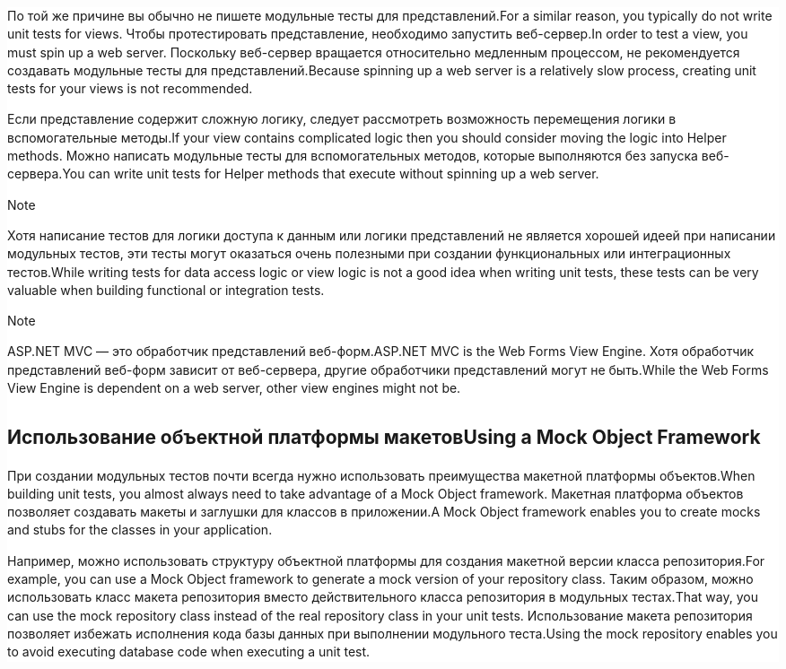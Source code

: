 <span data-ttu-id="ebe5c-181">По той же причине вы обычно не пишете модульные тесты для представлений.</span><span class="sxs-lookup"><span data-stu-id="ebe5c-181">For a similar reason, you typically do not write unit tests for views.</span></span> <span data-ttu-id="ebe5c-182">Чтобы протестировать представление, необходимо запустить веб-сервер.</span><span class="sxs-lookup"><span data-stu-id="ebe5c-182">In order to test a view, you must spin up a web server.</span></span> <span data-ttu-id="ebe5c-183">Поскольку веб-сервер вращается относительно медленным процессом, не рекомендуется создавать модульные тесты для представлений.</span><span class="sxs-lookup"><span data-stu-id="ebe5c-183">Because spinning up a web server is a relatively slow process, creating unit tests for your views is not recommended.</span></span>

<span data-ttu-id="ebe5c-184">Если представление содержит сложную логику, следует рассмотреть возможность перемещения логики в вспомогательные методы.</span><span class="sxs-lookup"><span data-stu-id="ebe5c-184">If your view contains complicated logic then you should consider moving the logic into Helper methods.</span></span> <span data-ttu-id="ebe5c-185">Можно написать модульные тесты для вспомогательных методов, которые выполняются без запуска веб-сервера.</span><span class="sxs-lookup"><span data-stu-id="ebe5c-185">You can write unit tests for Helper methods that execute without spinning up a web server.</span></span>

> [!NOTE] 
> 
> <span data-ttu-id="ebe5c-186">Хотя написание тестов для логики доступа к данным или логики представлений не является хорошей идеей при написании модульных тестов, эти тесты могут оказаться очень полезными при создании функциональных или интеграционных тестов.</span><span class="sxs-lookup"><span data-stu-id="ebe5c-186">While writing tests for data access logic or view logic is not a good idea when writing unit tests, these tests can be very valuable when building functional or integration tests.</span></span>

> [!NOTE] 
> 
> <span data-ttu-id="ebe5c-187">ASP.NET MVC — это обработчик представлений веб-форм.</span><span class="sxs-lookup"><span data-stu-id="ebe5c-187">ASP.NET MVC is the Web Forms View Engine.</span></span> <span data-ttu-id="ebe5c-188">Хотя обработчик представлений веб-форм зависит от веб-сервера, другие обработчики представлений могут не быть.</span><span class="sxs-lookup"><span data-stu-id="ebe5c-188">While the Web Forms View Engine is dependent on a web server, other view engines might not be.</span></span>

## <a name="using-a-mock-object-framework"></a><span data-ttu-id="ebe5c-189">Использование объектной платформы макетов</span><span class="sxs-lookup"><span data-stu-id="ebe5c-189">Using a Mock Object Framework</span></span>

<span data-ttu-id="ebe5c-190">При создании модульных тестов почти всегда нужно использовать преимущества макетной платформы объектов.</span><span class="sxs-lookup"><span data-stu-id="ebe5c-190">When building unit tests, you almost always need to take advantage of a Mock Object framework.</span></span> <span data-ttu-id="ebe5c-191">Макетная платформа объектов позволяет создавать макеты и заглушки для классов в приложении.</span><span class="sxs-lookup"><span data-stu-id="ebe5c-191">A Mock Object framework enables you to create mocks and stubs for the classes in your application.</span></span>

<span data-ttu-id="ebe5c-192">Например, можно использовать структуру объектной платформы для создания макетной версии класса репозитория.</span><span class="sxs-lookup"><span data-stu-id="ebe5c-192">For example, you can use a Mock Object framework to generate a mock version of your repository class.</span></span> <span data-ttu-id="ebe5c-193">Таким образом, можно использовать класс макета репозитория вместо действительного класса репозитория в модульных тестах.</span><span class="sxs-lookup"><span data-stu-id="ebe5c-193">That way, you can use the mock repository class instead of the real repository class in your unit tests.</span></span> <span data-ttu-id="ebe5c-194">Использование макета репозитория позволяет избежать исполнения кода базы данных при выполнении модульного теста.</span><span class="sxs-lookup"><span data-stu-id="ebe5c-194">Using the mock repository enables you to avoid executing database code when executing a unit test.</span></span>
